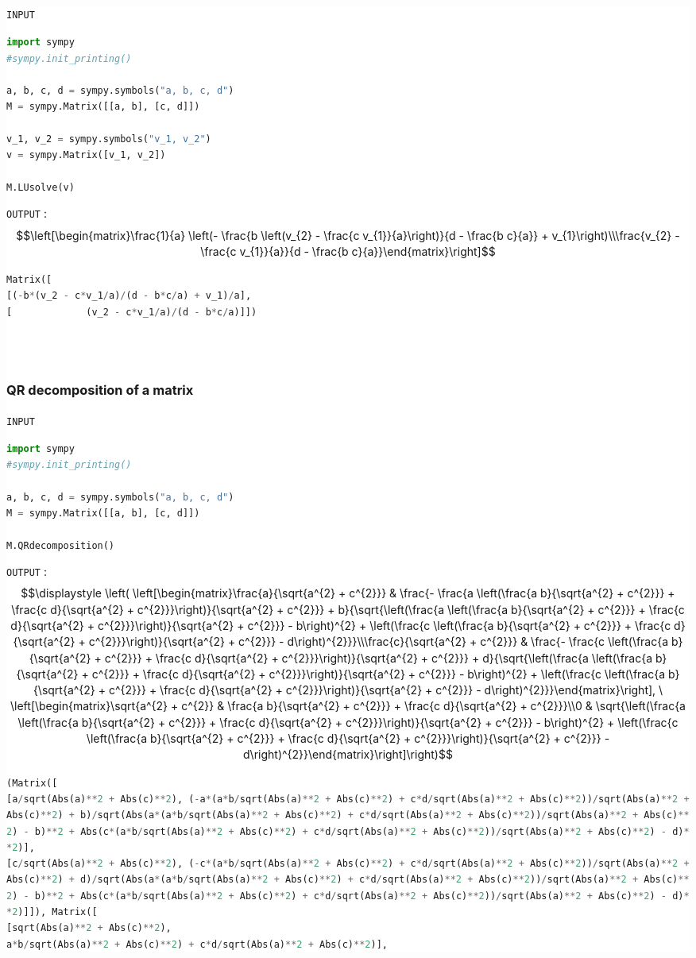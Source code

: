 `INPUT`
```python
import sympy
#sympy.init_printing()

a, b, c, d = sympy.symbols("a, b, c, d")
M = sympy.Matrix([[a, b], [c, d]])

v_1, v_2 = sympy.symbols("v_1, v_2")
v = sympy.Matrix([v_1, v_2])

M.LUsolve(v)
```

`OUTPUT` : <span class='jb-small'>$$\left[\begin{matrix}\frac{1}{a} \left(- \frac{b \left(v_{2} - \frac{c v_{1}}{a}\right)}{d - \frac{b c}{a}} + v_{1}\right)\\\frac{v_{2} - \frac{c v_{1}}{a}}{d - \frac{b c}{a}}\end{matrix}\right]$$</span>
```python
Matrix([
[(-b*(v_2 - c*v_1/a)/(d - b*c/a) + v_1)/a],
[             (v_2 - c*v_1/a)/(d - b*c/a)]])
```
<br><br>

### QR decomposition of a matrix

`INPUT`
```python
import sympy
#sympy.init_printing()

a, b, c, d = sympy.symbols("a, b, c, d")
M = sympy.Matrix([[a, b], [c, d]])

M.QRdecomposition()
```

`OUTPUT` : <span class='jb-small'>$$\displaystyle \left( \left[\begin{matrix}\frac{a}{\sqrt{a^{2} + c^{2}}} & \frac{- \frac{a \left(\frac{a b}{\sqrt{a^{2} + c^{2}}} + \frac{c d}{\sqrt{a^{2} + c^{2}}}\right)}{\sqrt{a^{2} + c^{2}}} + b}{\sqrt{\left(\frac{a \left(\frac{a b}{\sqrt{a^{2} + c^{2}}} + \frac{c d}{\sqrt{a^{2} + c^{2}}}\right)}{\sqrt{a^{2} + c^{2}}} - b\right)^{2} + \left(\frac{c \left(\frac{a b}{\sqrt{a^{2} + c^{2}}} + \frac{c d}{\sqrt{a^{2} + c^{2}}}\right)}{\sqrt{a^{2} + c^{2}}} - d\right)^{2}}}\\\frac{c}{\sqrt{a^{2} + c^{2}}} & \frac{- \frac{c \left(\frac{a b}{\sqrt{a^{2} + c^{2}}} + \frac{c d}{\sqrt{a^{2} + c^{2}}}\right)}{\sqrt{a^{2} + c^{2}}} + d}{\sqrt{\left(\frac{a \left(\frac{a b}{\sqrt{a^{2} + c^{2}}} + \frac{c d}{\sqrt{a^{2} + c^{2}}}\right)}{\sqrt{a^{2} + c^{2}}} - b\right)^{2} + \left(\frac{c \left(\frac{a b}{\sqrt{a^{2} + c^{2}}} + \frac{c d}{\sqrt{a^{2} + c^{2}}}\right)}{\sqrt{a^{2} + c^{2}}} - d\right)^{2}}}\end{matrix}\right], \  \left[\begin{matrix}\sqrt{a^{2} + c^{2}} & \frac{a b}{\sqrt{a^{2} + c^{2}}} + \frac{c d}{\sqrt{a^{2} + c^{2}}}\\0 & \sqrt{\left(\frac{a \left(\frac{a b}{\sqrt{a^{2} + c^{2}}} + \frac{c d}{\sqrt{a^{2} + c^{2}}}\right)}{\sqrt{a^{2} + c^{2}}} - b\right)^{2} + \left(\frac{c \left(\frac{a b}{\sqrt{a^{2} + c^{2}}} + \frac{c d}{\sqrt{a^{2} + c^{2}}}\right)}{\sqrt{a^{2} + c^{2}}} - d\right)^{2}}\end{matrix}\right]\right)$$</span>
```python
(Matrix([
[a/sqrt(Abs(a)**2 + Abs(c)**2), (-a*(a*b/sqrt(Abs(a)**2 + Abs(c)**2) + c*d/sqrt(Abs(a)**2 + Abs(c)**2))/sqrt(Abs(a)**2 + Abs(c)**2) + b)/sqrt(Abs(a*(a*b/sqrt(Abs(a)**2 + Abs(c)**2) + c*d/sqrt(Abs(a)**2 + Abs(c)**2))/sqrt(Abs(a)**2 + Abs(c)**2) - b)**2 + Abs(c*(a*b/sqrt(Abs(a)**2 + Abs(c)**2) + c*d/sqrt(Abs(a)**2 + Abs(c)**2))/sqrt(Abs(a)**2 + Abs(c)**2) - d)**2)],
[c/sqrt(Abs(a)**2 + Abs(c)**2), (-c*(a*b/sqrt(Abs(a)**2 + Abs(c)**2) + c*d/sqrt(Abs(a)**2 + Abs(c)**2))/sqrt(Abs(a)**2 + Abs(c)**2) + d)/sqrt(Abs(a*(a*b/sqrt(Abs(a)**2 + Abs(c)**2) + c*d/sqrt(Abs(a)**2 + Abs(c)**2))/sqrt(Abs(a)**2 + Abs(c)**2) - b)**2 + Abs(c*(a*b/sqrt(Abs(a)**2 + Abs(c)**2) + c*d/sqrt(Abs(a)**2 + Abs(c)**2))/sqrt(Abs(a)**2 + Abs(c)**2) - d)**2)]]), Matrix([
[sqrt(Abs(a)**2 + Abs(c)**2),                                                                                                                                                                   a*b/sqrt(Abs(a)**2 + Abs(c)**2) + c*d/sqrt(Abs(a)**2 + Abs(c)**2)],
```